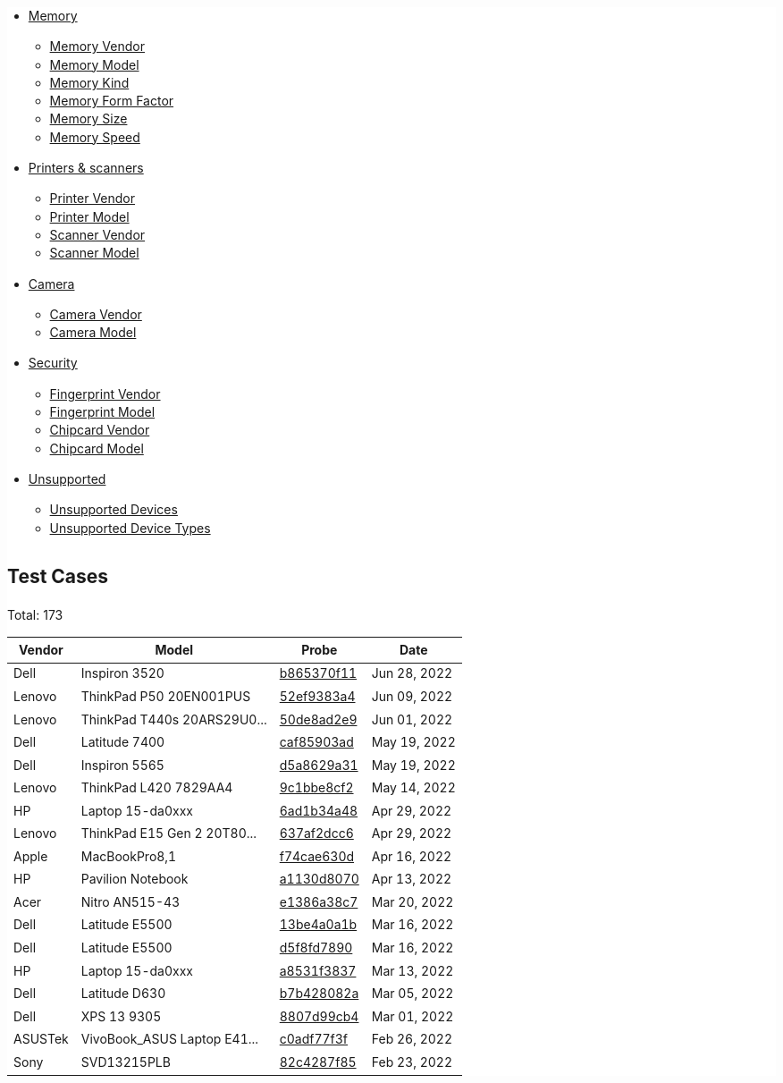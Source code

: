 * [ Memory ](#memory)
  - [ Memory Vendor            ](#memory-vendor)
  - [ Memory Model             ](#memory-model)
  - [ Memory Kind              ](#memory-kind)
  - [ Memory Form Factor       ](#memory-form-factor)
  - [ Memory Size              ](#memory-size)
  - [ Memory Speed             ](#memory-speed)

* [ Printers & scanners ](#printers--scanners)
  - [ Printer Vendor           ](#printer-vendor)
  - [ Printer Model            ](#printer-model)
  - [ Scanner Vendor           ](#scanner-vendor)
  - [ Scanner Model            ](#scanner-model)

* [ Camera ](#camera)
  - [ Camera Vendor            ](#camera-vendor)
  - [ Camera Model             ](#camera-model)

* [ Security ](#security)
  - [ Fingerprint Vendor       ](#fingerprint-vendor)
  - [ Fingerprint Model        ](#fingerprint-model)
  - [ Chipcard Vendor          ](#chipcard-vendor)
  - [ Chipcard Model           ](#chipcard-model)

* [ Unsupported ](#unsupported)
  - [ Unsupported Devices      ](#unsupported-devices)
  - [ Unsupported Device Types ](#unsupported-device-types)


Test Cases
----------

Total: 173

| Vendor   | Model                       | Probe                                                      | Date         |
|----------|-----------------------------|------------------------------------------------------------|--------------|
| Dell     | Inspiron 3520               | [b865370f11](https://linux-hardware.org/?probe=b865370f11) | Jun 28, 2022 |
| Lenovo   | ThinkPad P50 20EN001PUS     | [52ef9383a4](https://linux-hardware.org/?probe=52ef9383a4) | Jun 09, 2022 |
| Lenovo   | ThinkPad T440s 20ARS29U0... | [50de8ad2e9](https://linux-hardware.org/?probe=50de8ad2e9) | Jun 01, 2022 |
| Dell     | Latitude 7400               | [caf85903ad](https://linux-hardware.org/?probe=caf85903ad) | May 19, 2022 |
| Dell     | Inspiron 5565               | [d5a8629a31](https://linux-hardware.org/?probe=d5a8629a31) | May 19, 2022 |
| Lenovo   | ThinkPad L420 7829AA4       | [9c1bbe8cf2](https://linux-hardware.org/?probe=9c1bbe8cf2) | May 14, 2022 |
| HP       | Laptop 15-da0xxx            | [6ad1b34a48](https://linux-hardware.org/?probe=6ad1b34a48) | Apr 29, 2022 |
| Lenovo   | ThinkPad E15 Gen 2 20T80... | [637af2dcc6](https://linux-hardware.org/?probe=637af2dcc6) | Apr 29, 2022 |
| Apple    | MacBookPro8,1               | [f74cae630d](https://linux-hardware.org/?probe=f74cae630d) | Apr 16, 2022 |
| HP       | Pavilion Notebook           | [a1130d8070](https://linux-hardware.org/?probe=a1130d8070) | Apr 13, 2022 |
| Acer     | Nitro AN515-43              | [e1386a38c7](https://linux-hardware.org/?probe=e1386a38c7) | Mar 20, 2022 |
| Dell     | Latitude E5500              | [13be4a0a1b](https://linux-hardware.org/?probe=13be4a0a1b) | Mar 16, 2022 |
| Dell     | Latitude E5500              | [d5f8fd7890](https://linux-hardware.org/?probe=d5f8fd7890) | Mar 16, 2022 |
| HP       | Laptop 15-da0xxx            | [a8531f3837](https://linux-hardware.org/?probe=a8531f3837) | Mar 13, 2022 |
| Dell     | Latitude D630               | [b7b428082a](https://linux-hardware.org/?probe=b7b428082a) | Mar 05, 2022 |
| Dell     | XPS 13 9305                 | [8807d99cb4](https://linux-hardware.org/?probe=8807d99cb4) | Mar 01, 2022 |
| ASUSTek  | VivoBook_ASUS Laptop E41... | [c0adf77f3f](https://linux-hardware.org/?probe=c0adf77f3f) | Feb 26, 2022 |
| Sony     | SVD13215PLB                 | [82c4287f85](https://linux-hardware.org/?probe=82c4287f85) | Feb 23, 2022 |